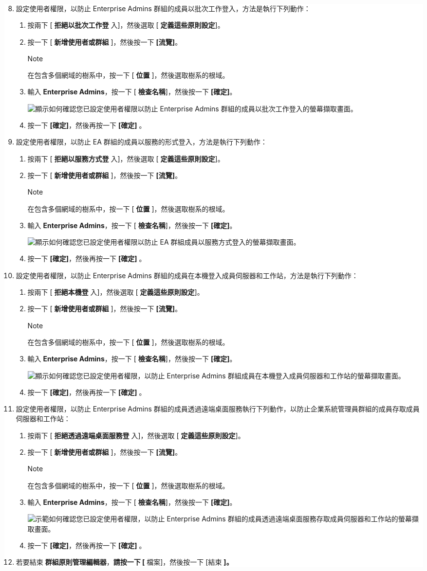 8.  設定使用者權限，以防止 Enterprise Admins 群組的成員以批次工作登入，方法是執行下列動作：

    1.  按兩下 [ **拒絕以批次工作登** 入]，然後選取 [ **定義這些原則設定**]。

    2.  按一下 [ **新增使用者或群組** ]，然後按一下 **[流覽]**。

        > [!NOTE]
        > 在包含多個網域的樹系中，按一下 [ **位置** ]，然後選取樹系的根域。

    3.  輸入 **Enterprise Admins**，按一下 [ **檢查名稱**]，然後按一下 **[確定]**。

        ![顯示如何確認您已設定使用者權限以防止 Enterprise Admins 群組的成員以批次工作登入的螢幕擷取畫面。](media/Appendix-E--Securing-Enterprise-Admins-Groups-in-Active-Directory/SAD_50.gif)

    4.  按一下 **[確定]**，然後再按一下 **[確定]** 。

9. 設定使用者權限，以防止 EA 群組的成員以服務的形式登入，方法是執行下列動作：

    1.  按兩下 [ **拒絕以服務方式登** 入]，然後選取 [ **定義這些原則設定**]。

    2.  按一下 [ **新增使用者或群組** ]，然後按一下 **[流覽]**。

        > [!NOTE]
        > 在包含多個網域的樹系中，按一下 [ **位置** ]，然後選取樹系的根域。

    3.  輸入 **Enterprise Admins**，按一下 [ **檢查名稱**]，然後按一下 **[確定]**。

        ![顯示如何確認您已設定使用者權限以防止 EA 群組成員以服務方式登入的螢幕擷取畫面。](media/Appendix-E--Securing-Enterprise-Admins-Groups-in-Active-Directory/SAD_51.gif)

    4.  按一下 **[確定]**，然後再按一下 **[確定]** 。

10. 設定使用者權限，以防止 Enterprise Admins 群組的成員在本機登入成員伺服器和工作站，方法是執行下列動作：

    1.  按兩下 [ **拒絕本機登** 入]，然後選取 [ **定義這些原則設定**]。

    2.  按一下 [ **新增使用者或群組** ]，然後按一下 **[流覽]**。

        > [!NOTE]
        > 在包含多個網域的樹系中，按一下 [ **位置** ]，然後選取樹系的根域。

    3.  輸入 **Enterprise Admins**，按一下 [ **檢查名稱**]，然後按一下 **[確定]**。

        ![顯示如何確認您已設定使用者權限，以防止 Enterprise Admins 群組成員在本機登入成員伺服器和工作站的螢幕擷取畫面。](media/Appendix-E--Securing-Enterprise-Admins-Groups-in-Active-Directory/SAD_52.gif)

    4.  按一下 **[確定]**，然後再按一下 **[確定]** 。

11. 設定使用者權限，以防止 Enterprise Admins 群組的成員透過遠端桌面服務執行下列動作，以防止企業系統管理員群組的成員存取成員伺服器和工作站：

    1.  按兩下 [ **拒絕透過遠端桌面服務登** 入]，然後選取 [ **定義這些原則設定**]。

    2.  按一下 [ **新增使用者或群組** ]，然後按一下 **[流覽]**。

        > [!NOTE]
        > 在包含多個網域的樹系中，按一下 [ **位置** ]，然後選取樹系的根域。

    3.  輸入 **Enterprise Admins**，按一下 [ **檢查名稱**]，然後按一下 **[確定]**。

        ![示範如何確認您已設定使用者權限，以防止 Enterprise Admins 群組的成員透過遠端桌面服務存取成員伺服器和工作站的螢幕擷取畫面。](media/Appendix-E--Securing-Enterprise-Admins-Groups-in-Active-Directory/SAD_53.gif)

    4.  按一下 **[確定]**，然後再按一下 **[確定]** 。

12. 若要結束 **群組原則管理編輯器**，**請按一下 [** 檔案]，然後按一下 [結束 **]。**
